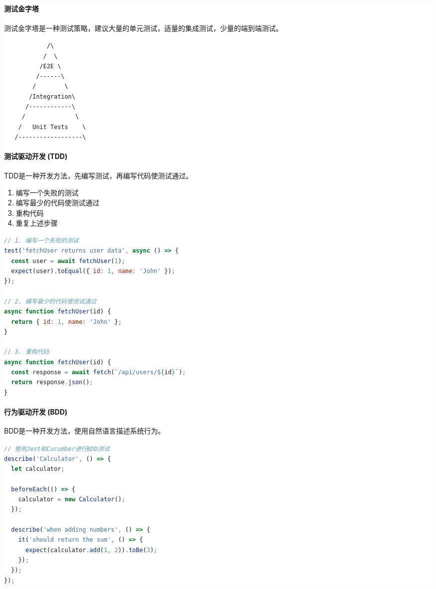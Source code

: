 #### 测试金字塔

测试金字塔是一种测试策略，建议大量的单元测试，适量的集成测试，少量的端到端测试。

```
            /\
           /  \
          /E2E \
         /------\
        /        \
       /Integration\
      /------------\
     /              \
    /   Unit Tests    \
   /------------------\
```

#### 测试驱动开发 (TDD)

TDD是一种开发方法，先编写测试，再编写代码使测试通过。

1. 编写一个失败的测试
2. 编写最少的代码使测试通过
3. 重构代码
4. 重复上述步骤

```javascript
// 1. 编写一个失败的测试
test('fetchUser returns user data', async () => {
  const user = await fetchUser(1);
  expect(user).toEqual({ id: 1, name: 'John' });
});

// 2. 编写最少的代码使测试通过
async function fetchUser(id) {
  return { id: 1, name: 'John' };
}

// 3. 重构代码
async function fetchUser(id) {
  const response = await fetch(`/api/users/${id}`);
  return response.json();
}
```

#### 行为驱动开发 (BDD)

BDD是一种开发方法，使用自然语言描述系统行为。

```javascript
// 使用Jest和Cucumber进行BDD测试
describe('Calculator', () => {
  let calculator;
  
  beforeEach(() => {
    calculator = new Calculator();
  });
  
  describe('when adding numbers', () => {
    it('should return the sum', () => {
      expect(calculator.add(1, 2)).toBe(3);
    });
  });
});
```
